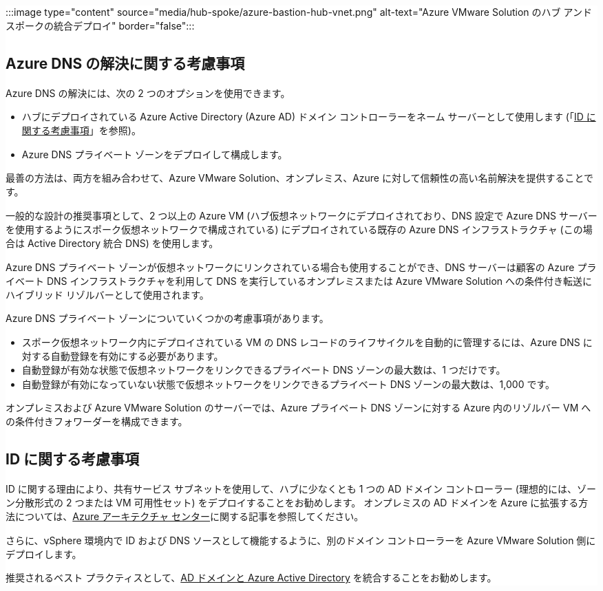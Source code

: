 :::image type="content" source="media/hub-spoke/azure-bastion-hub-vnet.png" alt-text="Azure VMware Solution のハブ アンド スポークの統合デプロイ" border="false":::


## <a name="azure-dns-resolution-considerations"></a>Azure DNS の解決に関する考慮事項

Azure DNS の解決には、次の 2 つのオプションを使用できます。

-   ハブにデプロイされている Azure Active Directory (Azure AD) ドメイン コントローラーをネーム サーバーとして使用します (「[ID に関する考慮事項](#identity-considerations)」を参照)。

-   Azure DNS プライベート ゾーンをデプロイして構成します。

最善の方法は、両方を組み合わせて、Azure VMware Solution、オンプレミス、Azure に対して信頼性の高い名前解決を提供することです。

一般的な設計の推奨事項として、2 つ以上の Azure VM (ハブ仮想ネットワークにデプロイされており、DNS 設定で Azure DNS サーバーを使用するようにスポーク仮想ネットワークで構成されている) にデプロイされている既存の Azure DNS インフラストラクチャ (この場合は Active Directory 統合 DNS) を使用します。

Azure DNS プライベート ゾーンが仮想ネットワークにリンクされている場合も使用することができ、DNS サーバーは顧客の Azure プライベート DNS インフラストラクチャを利用して DNS を実行しているオンプレミスまたは Azure VMware Solution への条件付き転送にハイブリッド リゾルバーとして使用されます。

Azure DNS プライベート ゾーンについていくつかの考慮事項があります。

* スポーク仮想ネットワーク内にデプロイされている VM の DNS レコードのライフサイクルを自動的に管理するには、Azure DNS に対する自動登録を有効にする必要があります。
* 自動登録が有効な状態で仮想ネットワークをリンクできるプライベート DNS ゾーンの最大数は、1 つだけです。
* 自動登録が有効になっていない状態で仮想ネットワークをリンクできるプライベート DNS ゾーンの最大数は、1,000 です。

オンプレミスおよび Azure VMware Solution のサーバーでは、Azure プライベート DNS ゾーンに対する Azure 内のリゾルバー VM への条件付きフォワーダーを構成できます。

## <a name="identity-considerations"></a>ID に関する考慮事項

ID に関する理由により、共有サービス サブネットを使用して、ハブに少なくとも 1 つの AD ドメイン コントローラー (理想的には、ゾーン分散形式の 2 つまたは VM 可用性セット) をデプロイすることをお勧めします。 オンプレミスの AD ドメインを Azure に拡張する方法については、[Azure アーキテクチャ センター](/azure/architecture/reference-architectures/identity/adds-extend-domain)に関する記事を参照してください。

さらに、vSphere 環境内で ID および DNS ソースとして機能するように、別のドメイン コントローラーを Azure VMware Solution 側にデプロイします。

推奨されるベスト プラクティスとして、[AD ドメインと Azure Active Directory](/azure/architecture/reference-architectures/identity/azure-ad) を統合することをお勧めします。


[Azure Architecture Center]: /azure/architecture/

[Hub & Spoke topology]: /azure/architecture/reference-architectures/hybrid-networking/hub-spoke

[Azure networking documentation]: ../networking/index.yml


